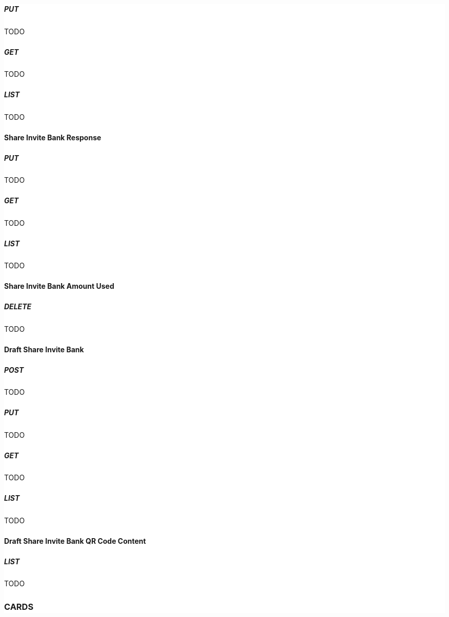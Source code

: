 ##### PUT

TODO

##### GET

TODO

##### LIST

TODO

#### Share Invite Bank Response

##### PUT

TODO

##### GET

TODO

##### LIST

TODO

#### Share Invite Bank Amount Used

##### DELETE

TODO

#### Draft Share Invite Bank

##### POST

TODO

##### PUT

TODO

##### GET

TODO

##### LIST

TODO

#### Draft Share Invite Bank QR Code Content

##### LIST

TODO

### CARDS
